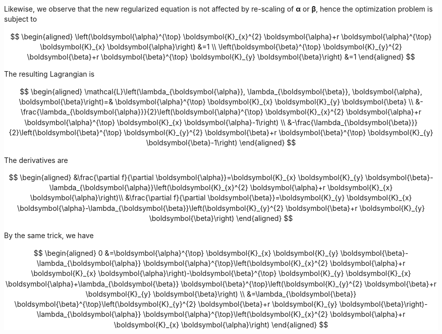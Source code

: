 Likewise, we observe that the new regularized equation is not affected by re-scaling of $\boldsymbol{\alpha}$ or $\boldsymbol{\beta}$, hence the optimization problem is subject to

$$
\begin{aligned}
\left(\boldsymbol{\alpha}^{\top} \boldsymbol{K}_{x}^{2} \boldsymbol{\alpha}+r \boldsymbol{\alpha}^{\top} \boldsymbol{K}_{x} \boldsymbol{\alpha}\right) &=1 \\
\left(\boldsymbol{\beta}^{\top} \boldsymbol{K}_{y}^{2} \boldsymbol{\beta}+r \boldsymbol{\beta}^{\top} \boldsymbol{K}_{y} \boldsymbol{\beta}\right) &=1
\end{aligned}
$$

The resulting Lagrangian is

$$
\begin{aligned}
\mathcal{L}\left(\lambda_{\boldsymbol{\alpha}}, \lambda_{\boldsymbol{\beta}}, \boldsymbol{\alpha}, \boldsymbol{\beta}\right)=& \boldsymbol{\alpha}^{\top} \boldsymbol{K}_{x} \boldsymbol{K}_{y} \boldsymbol{\beta} \\
&-\frac{\lambda_{\boldsymbol{\alpha}}}{2}\left(\boldsymbol{\alpha}^{\top} \boldsymbol{K}_{x}^{2} \boldsymbol{\alpha}+r \boldsymbol{\alpha}^{\top} \boldsymbol{K}_{x} \boldsymbol{\alpha}-1\right) \\
&-\frac{\lambda_{\boldsymbol{\beta}}}{2}\left(\boldsymbol{\beta}^{\top} \boldsymbol{K}_{y}^{2} \boldsymbol{\beta}+r \boldsymbol{\beta}^{\top} \boldsymbol{K}_{y} \boldsymbol{\beta}-1\right)
\end{aligned}
$$

The derivatives are

$$
\begin{aligned}
&\frac{\partial f}{\partial \boldsymbol{\alpha}}=\boldsymbol{K}_{x} \boldsymbol{K}_{y} \boldsymbol{\beta}-\lambda_{\boldsymbol{\alpha}}\left(\boldsymbol{K}_{x}^{2} \boldsymbol{\alpha}+r \boldsymbol{K}_{x} \boldsymbol{\alpha}\right)\\
&\frac{\partial f}{\partial \boldsymbol{\beta}}=\boldsymbol{K}_{y} \boldsymbol{K}_{x} \boldsymbol{\alpha}-\lambda_{\boldsymbol{\beta}}\left(\boldsymbol{K}_{y}^{2} \boldsymbol{\beta}+r \boldsymbol{K}_{y} \boldsymbol{\beta}\right)
\end{aligned}
$$

By the same trick, we have

$$
\begin{aligned}
0 &=\boldsymbol{\alpha}^{\top} \boldsymbol{K}_{x} \boldsymbol{K}_{y} \boldsymbol{\beta}-\lambda_{\boldsymbol{\alpha}} \boldsymbol{\alpha}^{\top}\left(\boldsymbol{K}_{x}^{2} \boldsymbol{\alpha}+r \boldsymbol{K}_{x} \boldsymbol{\alpha}\right)-\boldsymbol{\beta}^{\top} \boldsymbol{K}_{y} \boldsymbol{K}_{x} \boldsymbol{\alpha}+\lambda_{\boldsymbol{\beta}} \boldsymbol{\beta}^{\top}\left(\boldsymbol{K}_{y}^{2} \boldsymbol{\beta}+r \boldsymbol{K}_{y} \boldsymbol{\beta}\right) \\
&=\lambda_{\boldsymbol{\beta}} \boldsymbol{\beta}^{\top}\left(\boldsymbol{K}_{y}^{2} \boldsymbol{\beta}+r \boldsymbol{K}_{y} \boldsymbol{\beta}\right)-\lambda_{\boldsymbol{\alpha}} \boldsymbol{\alpha}^{\top}\left(\boldsymbol{K}_{x}^{2} \boldsymbol{\alpha}+r \boldsymbol{K}_{x} \boldsymbol{\alpha}\right)
\end{aligned}
$$
